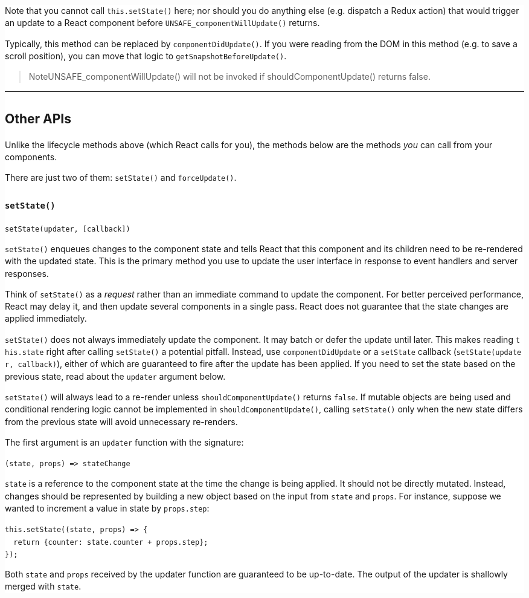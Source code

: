 Note that you cannot call `this.setState()` here; nor should you do anything else (e.g. dispatch a Redux action) that would trigger an update to a React component before `UNSAFE_componentWillUpdate()` returns.

Typically, this method can be replaced by `componentDidUpdate()`. If you were reading from the DOM in this method (e.g. to save a scroll position), you can move that logic to `getSnapshotBeforeUpdate()`.

> NoteUNSAFE_componentWillUpdate() will not be invoked if shouldComponentUpdate() returns false.

---

## Other APIs

Unlike the lifecycle methods above (which React calls for you), the methods below are the methods _you_ can call from your components.

There are just two of them: `setState()` and `forceUpdate()`.

### `setState()`

    setState(updater, [callback])

`setState()` enqueues changes to the component state and tells React that this component and its children need to be re-rendered with the updated state. This is the primary method you use to update the user interface in response to event handlers and server responses.

Think of `setState()` as a _request_ rather than an immediate command to update the component. For better perceived performance, React may delay it, and then update several components in a single pass. React does not guarantee that the state changes are applied immediately.

`setState()` does not always immediately update the component. It may batch or defer the update until later. This makes reading `this.state` right after calling `setState()` a potential pitfall. Instead, use `componentDidUpdate` or a `setState` callback (`setState(updater, callback)`), either of which are guaranteed to fire after the update has been applied. If you need to set the state based on the previous state, read about the `updater` argument below.

`setState()` will always lead to a re-render unless `shouldComponentUpdate()` returns `false`. If mutable objects are being used and conditional rendering logic cannot be implemented in `shouldComponentUpdate()`, calling `setState()` only when the new state differs from the previous state will avoid unnecessary re-renders.

The first argument is an `updater` function with the signature:

    (state, props) => stateChange

`state` is a reference to the component state at the time the change is being applied. It should not be directly mutated. Instead, changes should be represented by building a new object based on the input from `state` and `props`. For instance, suppose we wanted to increment a value in state by `props.step`:

    this.setState((state, props) => {
      return {counter: state.counter + props.step};
    });

Both `state` and `props` received by the updater function are guaranteed to be up-to-date. The output of the updater is shallowly merged with `state`.
